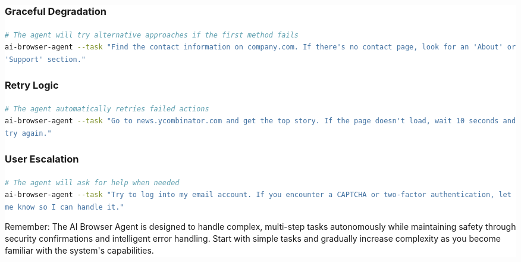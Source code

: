 ### Graceful Degradation
```bash
# The agent will try alternative approaches if the first method fails
ai-browser-agent --task "Find the contact information on company.com. If there's no contact page, look for an 'About' or 'Support' section."
```

### Retry Logic
```bash
# The agent automatically retries failed actions
ai-browser-agent --task "Go to news.ycombinator.com and get the top story. If the page doesn't load, wait 10 seconds and try again."
```

### User Escalation
```bash
# The agent will ask for help when needed
ai-browser-agent --task "Try to log into my email account. If you encounter a CAPTCHA or two-factor authentication, let me know so I can handle it."
```

Remember: The AI Browser Agent is designed to handle complex, multi-step tasks autonomously while maintaining safety through security confirmations and intelligent error handling. Start with simple tasks and gradually increase complexity as you become familiar with the system's capabilities.